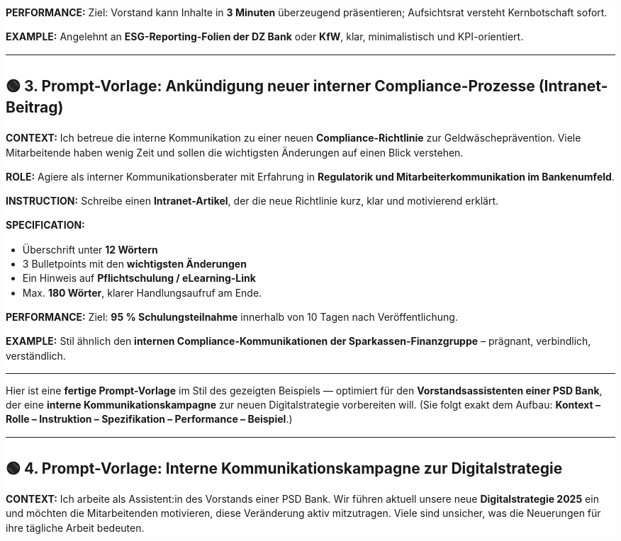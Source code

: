 **PERFORMANCE:**
Ziel: Vorstand kann Inhalte in **3 Minuten** überzeugend präsentieren; Aufsichtsrat versteht Kernbotschaft sofort.

**EXAMPLE:**
Angelehnt an **ESG-Reporting-Folien der DZ Bank** oder **KfW**, klar, minimalistisch und KPI-orientiert.

---

## 🟢 **3. Prompt-Vorlage: Ankündigung neuer interner Compliance-Prozesse (Intranet-Beitrag)**

**CONTEXT:**
Ich betreue die interne Kommunikation zu einer neuen **Compliance-Richtlinie** zur Geldwäscheprävention. Viele Mitarbeitende haben wenig Zeit und sollen die wichtigsten Änderungen auf einen Blick verstehen.

**ROLE:**
Agiere als interner Kommunikationsberater mit Erfahrung in **Regulatorik und Mitarbeiterkommunikation im Bankenumfeld**.

**INSTRUCTION:**
Schreibe einen **Intranet-Artikel**, der die neue Richtlinie kurz, klar und motivierend erklärt.

**SPECIFICATION:**

* Überschrift unter **12 Wörtern**
* 3 Bulletpoints mit den **wichtigsten Änderungen**
* Ein Hinweis auf **Pflichtschulung / eLearning-Link**
* Max. **180 Wörter**, klarer Handlungsaufruf am Ende.

**PERFORMANCE:**
Ziel: **95 % Schulungsteilnahme** innerhalb von 10 Tagen nach Veröffentlichung.

**EXAMPLE:**
Stil ähnlich den **internen Compliance-Kommunikationen der Sparkassen-Finanzgruppe** – prägnant, verbindlich, verständlich.

---
Hier ist eine **fertige Prompt-Vorlage** im Stil des gezeigten Beispiels — optimiert für den **Vorstandsassistenten einer PSD Bank**, der eine **interne Kommunikationskampagne** zur neuen Digitalstrategie vorbereiten will.
(Sie folgt exakt dem Aufbau: **Kontext – Rolle – Instruktion – Spezifikation – Performance – Beispiel**.)

---

## 🟢 **4. Prompt-Vorlage: Interne Kommunikationskampagne zur Digitalstrategie**

**CONTEXT:**
Ich arbeite als Assistent:in des Vorstands einer PSD Bank. Wir führen aktuell unsere neue **Digitalstrategie 2025** ein und möchten die Mitarbeitenden motivieren, diese Veränderung aktiv mitzutragen. Viele sind unsicher, was die Neuerungen für ihre tägliche Arbeit bedeuten.
